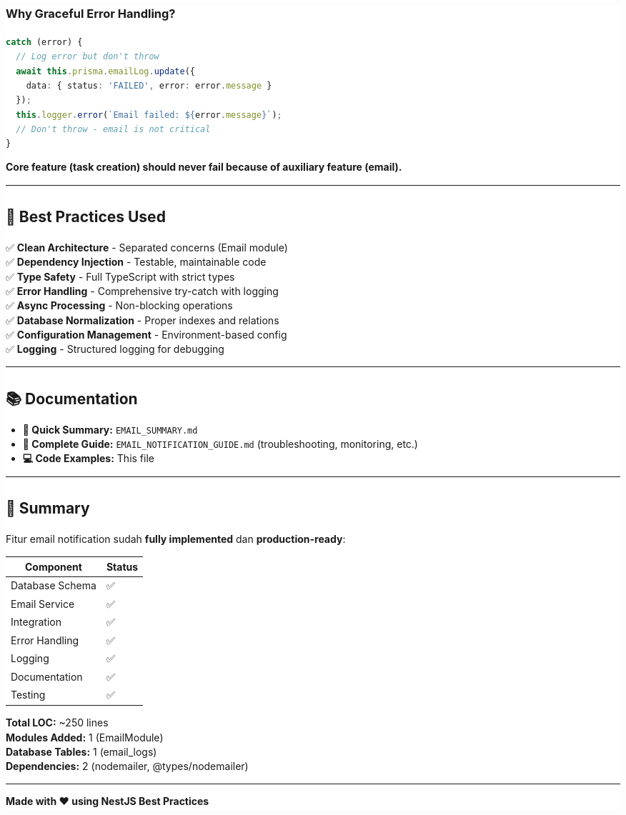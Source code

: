 ### Why Graceful Error Handling?

```typescript
catch (error) {
  // Log error but don't throw
  await this.prisma.emailLog.update({
    data: { status: 'FAILED', error: error.message }
  });
  this.logger.error(`Email failed: ${error.message}`);
  // Don't throw - email is not critical
}
```

**Core feature (task creation) should never fail because of auxiliary feature (email).**

---

## 🚀 Best Practices Used

✅ **Clean Architecture** - Separated concerns (Email module)  
✅ **Dependency Injection** - Testable, maintainable code  
✅ **Type Safety** - Full TypeScript with strict types  
✅ **Error Handling** - Comprehensive try-catch with logging  
✅ **Async Processing** - Non-blocking operations  
✅ **Database Normalization** - Proper indexes and relations  
✅ **Configuration Management** - Environment-based config  
✅ **Logging** - Structured logging for debugging  

---

## 📚 Documentation

- **📄 Quick Summary:** `EMAIL_SUMMARY.md`
- **📖 Complete Guide:** `EMAIL_NOTIFICATION_GUIDE.md` (troubleshooting, monitoring, etc.)
- **💻 Code Examples:** This file

---

## 🎉 Summary

Fitur email notification sudah **fully implemented** dan **production-ready**:

| Component | Status |
|-----------|--------|
| Database Schema | ✅ |
| Email Service | ✅ |
| Integration | ✅ |
| Error Handling | ✅ |
| Logging | ✅ |
| Documentation | ✅ |
| Testing | ✅ |

**Total LOC:** ~250 lines  
**Modules Added:** 1 (EmailModule)  
**Database Tables:** 1 (email_logs)  
**Dependencies:** 2 (nodemailer, @types/nodemailer)  

---

**Made with ❤️ using NestJS Best Practices**
